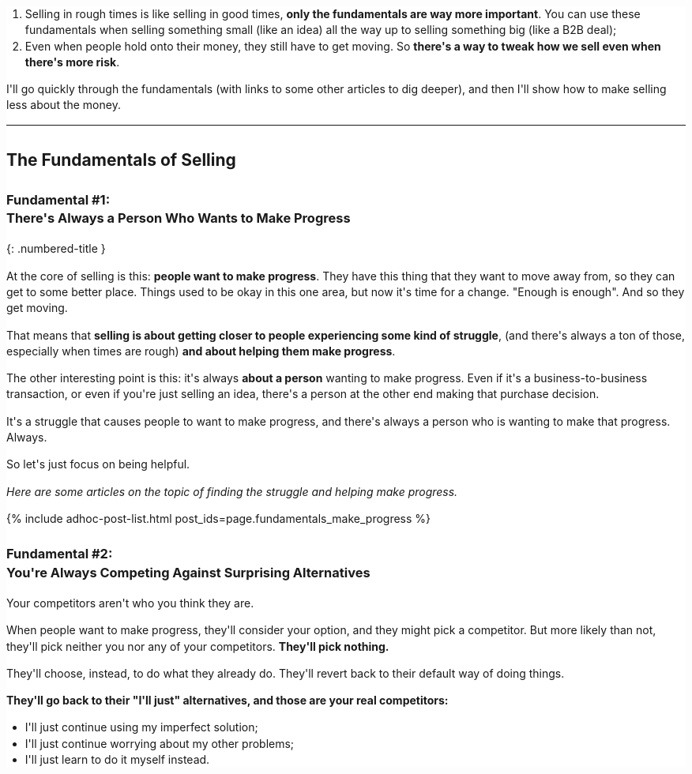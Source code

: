 1. Selling in rough times is like selling in good times, **only the fundamentals are way more important**. You can use these fundamentals when selling something small (like an idea) all the way up to selling something big (like a B2B deal);
1. Even when people hold onto their money, they still have to get moving. So **there's a way to tweak how we sell even when there's more risk**.

I'll go quickly through the fundamentals (with links to some other articles to dig deeper), and then I'll show how to make selling less about the money.



---

## The Fundamentals of Selling

### **Fundamental #1:**<br>There's Always a Person Who Wants to Make Progress
{: .numbered-title }

At the core of selling is this: **people want to make progress**. They have this thing that they want to move away from, so they can get to some better place. Things used to be okay in this one area, but now it's time for a change. "Enough is enough". And so they get moving.

That means that **selling is about getting closer to people experiencing some kind of struggle**, (and there's always a ton of those, especially when times are rough) **and about helping them make progress**.

The other interesting point is this: it's always **about a person** wanting to make progress. Even if it's a business-to-business transaction, or even if you're just selling an idea, there's a person at the other end making that purchase decision.

It's a struggle that causes people to want to make progress, and there's always a person who is wanting to make that progress. Always.

So let's just focus on being helpful.

_Here are some articles on the topic of finding the struggle and helping make progress._

{% include adhoc-post-list.html post_ids=page.fundamentals_make_progress %}

### **Fundamental #2:**<br>You're Always Competing Against Surprising Alternatives

Your competitors aren't who you think they are.

When people want to make progress, they'll consider your option, and they might pick a competitor. But more likely than not, they'll pick neither you nor any of your competitors. **They'll pick nothing.**

They'll choose, instead, to do what they already do. They'll revert back to their default way of doing things.

**They'll go back to their "I'll just" alternatives, and those are your real competitors:**

* I'll just continue using my imperfect solution;
* I'll just continue worrying about my other problems;
* I'll just learn to do it myself instead.
